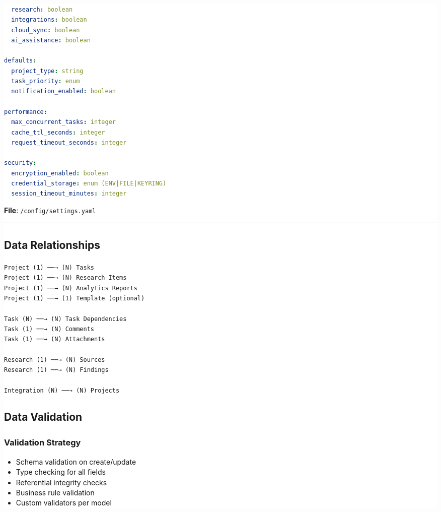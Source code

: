 ```yaml
  research: boolean
  integrations: boolean
  cloud_sync: boolean
  ai_assistance: boolean

defaults:
  project_type: string
  task_priority: enum
  notification_enabled: boolean

performance:
  max_concurrent_tasks: integer
  cache_ttl_seconds: integer
  request_timeout_seconds: integer

security:
  encryption_enabled: boolean
  credential_storage: enum (ENV|FILE|KEYRING)
  session_timeout_minutes: integer
```

**File**: `/config/settings.yaml`

---

## Data Relationships

```
Project (1) ──→ (N) Tasks
Project (1) ──→ (N) Research Items
Project (1) ──→ (N) Analytics Reports
Project (1) ──→ (1) Template (optional)

Task (N) ──→ (N) Task Dependencies
Task (1) ──→ (N) Comments
Task (1) ──→ (N) Attachments

Research (1) ──→ (N) Sources
Research (1) ──→ (N) Findings

Integration (N) ──→ (N) Projects
```

## Data Validation

### Validation Strategy
- Schema validation on create/update
- Type checking for all fields
- Referential integrity checks
- Business rule validation
- Custom validators per model
